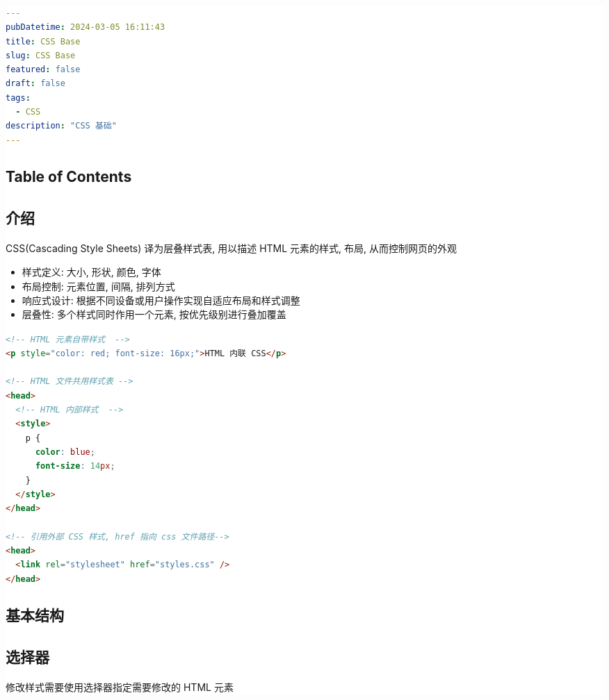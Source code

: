 ```yaml
---
pubDatetime: 2024-03-05 16:11:43
title: CSS Base
slug: CSS Base
featured: false
draft: false
tags:
  - CSS
description: "CSS 基础"
---
```


## Table of Contents

## 介绍

CSS(Cascading Style Sheets) 译为层叠样式表, 用以描述 HTML 元素的样式, 布局, 从而控制网页的外观

- 样式定义: 大小, 形状, 颜色, 字体
- 布局控制: 元素位置, 间隔, 排列方式
- 响应式设计: 根据不同设备或用户操作实现自适应布局和样式调整
- 层叠性: 多个样式同时作用一个元素, 按优先级别进行叠加覆盖

```html
<!-- HTML 元素自带样式  -->
<p style="color: red; font-size: 16px;">HTML 内联 CSS</p>

<!-- HTML 文件共用样式表 -->
<head>
  <!-- HTML 内部样式  -->
  <style>
    p {
      color: blue;
      font-size: 14px;
    }
  </style>
</head>

<!-- 引用外部 CSS 样式, href 指向 css 文件路径-->
<head>
  <link rel="stylesheet" href="styles.css" />
</head>
```

## 基本结构

## 选择器

修改样式需要使用选择器指定需要修改的 HTML 元素
